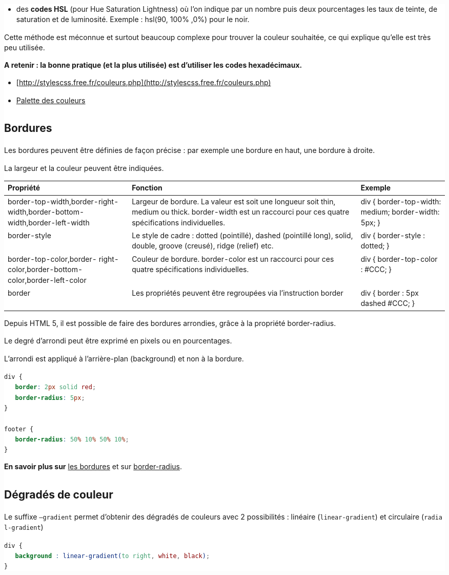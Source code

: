 *	des **codes HSL** (pour Hue Saturation Lightness) où l’on indique par un nombre puis deux  pourcentages les taux de teinte, de saturation et de luminosité. Exemple : hsl(90, 100% ,0%) pour le noir.

Cette méthode est méconnue et surtout beaucoup complexe pour trouver la couleur souhaitée, ce qui explique qu’elle est très peu utilisée.

**A retenir : la bonne pratique (et la plus utilisée) est d’utiliser les codes hexadécimaux.** 

* [http://stylescss.free.fr/couleurs.php](http://stylescss.free.fr/couleurs.php)

* [Palette des couleurs](https://www.w3schools.com/colors/colors_picker.asp)


## Bordures

Les bordures peuvent être définies de façon précise : par exemple une bordure en haut, une bordure à droite.

La largeur et la couleur peuvent être indiquées. 

|Propriété|Fonction|Exemple|
|:--|:--|:--|
|border-top-width,border-right-width,border-bottom-width,border-left-width	|	Largeur de bordure. La valeur est soit une longueur soit thin, medium ou thick. border-width est un raccourci pour ces quatre spécifications individuelles.	|div { border-top-width: medium; border-width: 5px; }|
|border-style|Le style de cadre : dotted (pointillé), dashed (pointillé long), solid, double, groove (creusé), ridge (relief) etc.|div { border-style : dotted; }|
|border-top-color,border- right-color,border-bottom- color,border-left-color|Couleur de bordure. border-color est un raccourci pour ces quatre spécifications individuelles.|div { border-top-color : #CCC; }|
|border |Les propriétés peuvent être regroupées via l’instruction border|div { border : 5px dashed #CCC; }|

Depuis HTML 5, il est possible de faire des bordures arrondies, grâce à la propriété border-radius. 

Le degré d’arrondi peut être exprimé en pixels ou en pourcentages. 

L’arrondi est appliqué à l’arrière-plan (background) et non à la bordure.

```css
div {
   border: 2px solid red;
   border-radius: 5px; 
}

footer {
   border-radius: 50% 10% 50% 10%; 
}
```

**En savoir plus sur**  [les bordures](https://www.w3schools.com/css/css_border.asp) et sur [border-radius](https://developer.mozilla.org/fr/docs/Web/CSS/border-radius). 

## Dégradés de couleur 

Le suffixe `–gradient` permet d’obtenir des dégradés de couleurs avec 2 possibilités : linéaire (`linear-gradient`) et circulaire (`radial-gradient`)

```css
div {
   background : linear-gradient(to right, white, black);
}
```
